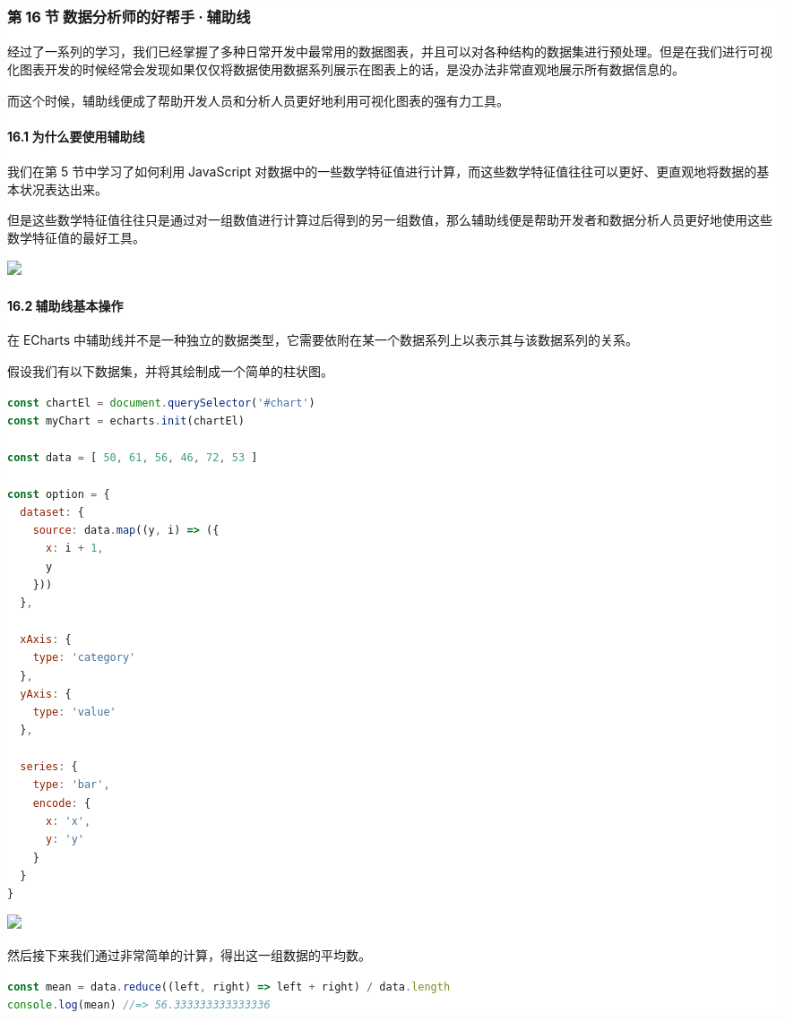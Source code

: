 ### 第 16 节 数据分析师的好帮手 · 辅助线

经过了一系列的学习，我们已经掌握了多种日常开发中最常用的数据图表，并且可以对各种结构的数据集进行预处理。但是在我们进行可视化图表开发的时候经常会发现如果仅仅将数据使用数据系列展示在图表上的话，是没办法非常直观地展示所有数据信息的。

而这个时候，辅助线便成了帮助开发人员和分析人员更好地利用可视化图表的强有力工具。

#### 16.1 为什么要使用辅助线

我们在第 5 节中学习了如何利用 JavaScript 对数据中的一些数学特征值进行计算，而这些数学特征值往往可以更好、更直观地将数据的基本状况表达出来。

但是这些数学特征值往往只是通过对一组数值进行计算过后得到的另一组数值，那么辅助线便是帮助开发者和数据分析人员更好地使用这些数学特征值的最好工具。

![](https://p1-jj.byteimg.com/tos-cn-i-t2oaga2asx/gold-user-assets/2018/10/26/166ae5b6d639c844~tplv-t2oaga2asx-jj-mark:3024:0:0:0:q75.awebp)

#### 16.2 辅助线基本操作

在 ECharts 中辅助线并不是一种独立的数据类型，它需要依附在某一个数据系列上以表示其与该数据系列的关系。

假设我们有以下数据集，并将其绘制成一个简单的柱状图。
```js
const chartEl = document.querySelector('#chart')
const myChart = echarts.init(chartEl)

const data = [ 50, 61, 56, 46, 72, 53 ]

const option = {
  dataset: {
    source: data.map((y, i) => ({
      x: i + 1,
      y
    }))
  },

  xAxis: {
    type: 'category'
  },
  yAxis: {
    type: 'value'
  },
  
  series: {
    type: 'bar',
    encode: {
      x: 'x',
      y: 'y'
    }
  }
}
```

![](https://p1-jj.byteimg.com/tos-cn-i-t2oaga2asx/gold-user-assets/2018/10/26/166ae5cdef22deb9~tplv-t2oaga2asx-jj-mark:3024:0:0:0:q75.awebp)

然后接下来我们通过非常简单的计算，得出这一组数据的平均数。
```js
const mean = data.reduce((left, right) => left + right) / data.length
console.log(mean) //=> 56.333333333333336
```
